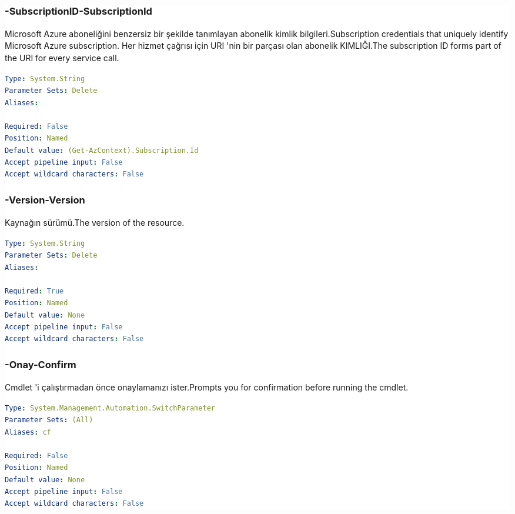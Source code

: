 ### <span data-ttu-id="547f3-129">-SubscriptionID</span><span class="sxs-lookup"><span data-stu-id="547f3-129">-SubscriptionId</span></span>
<span data-ttu-id="547f3-130">Microsoft Azure aboneliğini benzersiz bir şekilde tanımlayan abonelik kimlik bilgileri.</span><span class="sxs-lookup"><span data-stu-id="547f3-130">Subscription credentials that uniquely identify Microsoft Azure subscription.</span></span>
<span data-ttu-id="547f3-131">Her hizmet çağrısı için URI 'nin bir parçası olan abonelik KIMLIĞI.</span><span class="sxs-lookup"><span data-stu-id="547f3-131">The subscription ID forms part of the URI for every service call.</span></span>

```yaml
Type: System.String
Parameter Sets: Delete
Aliases:

Required: False
Position: Named
Default value: (Get-AzContext).Subscription.Id
Accept pipeline input: False
Accept wildcard characters: False

```

### <span data-ttu-id="547f3-132">-Version</span><span class="sxs-lookup"><span data-stu-id="547f3-132">-Version</span></span>
<span data-ttu-id="547f3-133">Kaynağın sürümü.</span><span class="sxs-lookup"><span data-stu-id="547f3-133">The version of the resource.</span></span>

```yaml
Type: System.String
Parameter Sets: Delete
Aliases:

Required: True
Position: Named
Default value: None
Accept pipeline input: False
Accept wildcard characters: False

```

### <span data-ttu-id="547f3-134">-Onay</span><span class="sxs-lookup"><span data-stu-id="547f3-134">-Confirm</span></span>
<span data-ttu-id="547f3-135">Cmdlet 'i çalıştırmadan önce onaylamanızı ister.</span><span class="sxs-lookup"><span data-stu-id="547f3-135">Prompts you for confirmation before running the cmdlet.</span></span>

```yaml
Type: System.Management.Automation.SwitchParameter
Parameter Sets: (All)
Aliases: cf

Required: False
Position: Named
Default value: None
Accept pipeline input: False
Accept wildcard characters: False

```
